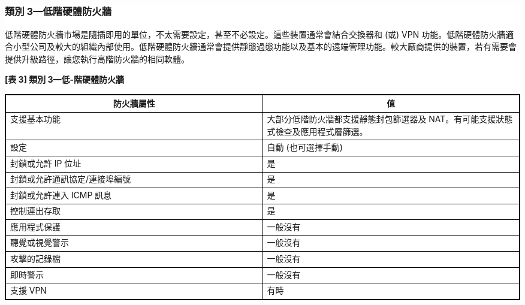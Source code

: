 ### 類別 3—低階硬體防火牆
  
低階硬體防火牆市場是隨插即用的單位，不太需要設定，甚至不必設定。這些裝置通常會結合交換器和 (或) VPN 功能。低階硬體防火牆適合小型公司及較大的組織內部使用。低階硬體防火牆通常會提供靜態過態功能以及基本的遠端管理功能。較大廠商提供的裝置，若有需要會提供升級路徑，讓您執行高階防火牆的相同軟體。
  
**\[表 3\] 類別 3—低-階硬體防火牆**

 
<p> </p>
<table style="border:1px solid black;">
<colgroup>
<col width="50%" />
<col width="50%" />
</colgroup>
<thead>
<tr class="header">
<th style="border:1px solid black;" >防火牆屬性</th>
<th style="border:1px solid black;" >值</th>
</tr>
</thead>
<tbody>
<tr class="odd">
<td style="border:1px solid black;">支援基本功能</td>
<td style="border:1px solid black;">大部分低階防火牆都支援靜態封包篩選器及 NAT。有可能支援狀態式檢查及應用程式層篩選。</td>
</tr>
<tr class="even">
<td style="border:1px solid black;">設定</td>
<td style="border:1px solid black;">自動 (也可選擇手動)</td>
</tr>
<tr class="odd">
<td style="border:1px solid black;">封鎖或允許 IP 位址</td>
<td style="border:1px solid black;">是</td>
</tr>
<tr class="even">
<td style="border:1px solid black;">封鎖或允許通訊協定/連接埠編號</td>
<td style="border:1px solid black;">是</td>
</tr>
<tr class="odd">
<td style="border:1px solid black;">封鎖或允許連入 ICMP 訊息</td>
<td style="border:1px solid black;">是</td>
</tr>
<tr class="even">
<td style="border:1px solid black;">控制連出存取</td>
<td style="border:1px solid black;">是</td>
</tr>
<tr class="odd">
<td style="border:1px solid black;">應用程式保護</td>
<td style="border:1px solid black;">一般沒有</td>
</tr>
<tr class="even">
<td style="border:1px solid black;">聽覺或視覺警示</td>
<td style="border:1px solid black;">一般沒有</td>
</tr>
<tr class="odd">
<td style="border:1px solid black;">攻擊的記錄檔</td>
<td style="border:1px solid black;">一般沒有</td>
</tr>
<tr class="even">
<td style="border:1px solid black;">即時警示</td>
<td style="border:1px solid black;">一般沒有</td>
</tr>
<tr class="odd">
<td style="border:1px solid black;">支援 VPN</td>
<td style="border:1px solid black;">有時</td>
</tr>
